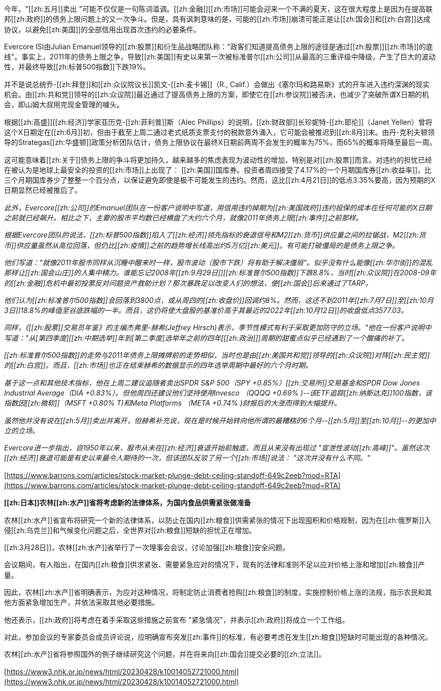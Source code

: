 今年，"[[zh:五月]]卖出 "可能不仅仅是一句陈词滥调。[[zh:金融]][[zh:市场]]可能会迎来一个不满的夏天，这在很大程度上是因为在提高联邦[[zh:政府]]的债务上限问题上的又一次争斗。但是，具有讽刺意味的是，可能的[[zh:市场]]崩溃可能正是让[[zh:国会]]和[[zh:白宫]]达成协议，以避免[[zh:美国]]的全部信用出现首次违约的必要条件。

Evercore ISI由Julian Emanuel领导的[[zh:股票]]和衍生品战略团队称："政客们知道提高债务上限的途径是通过[[zh:股票]][[zh:市场]]的底线"。事实上，2011年的债务上限之争，导致[[zh:美国]]有史以来第一次被标准普尔[[zh:公司]]从最高的三重评级中降级，产生了巨大的波动性，并最终导致[[zh:标普500指数]]下跌19%。

并不是说总统乔-[[zh:拜登]]和[[zh:众议院议长]]凯文-[[zh:麦卡锡]]（R., Calif.）会做出《塞尔玛和路易斯》式的开车进入违约深渊的现实机会。由[[zh:共和党]]领导的[[zh:众议院]]最近通过了提高债务上限的方案，即使它在[[zh:参议院]]被否决，也减少了突破所谓X日期的机会，即山姆大叔用完现金管理的噱头。

根据[[zh:高盛]][[zh:经济]]学家亚历克-[[zh:菲利普]]斯（Alec Phillips）的说明，[[zh:财政部]]长珍妮特-[[zh:耶伦]]（Janet Yellen）曾将这个X日期定在[[zh:6月]]初，但由于截至上周二通过老式纸质支票支付的税款意外涌入，它可能会被推迟到[[zh:8月]]末。由丹-克利夫顿领导的Strategas[[zh:华盛顿]]政策分析团队估计，债务上限协议在最终X日期前两周不会发生的概率为75%，而65%的概率将降至最后一周。

这可能意味着[[zh:关于]]债务上限的争斗将更加持久，越来越多的焦虑表现为波动性的增加，特别是对[[zh:股票]]而言。对违约的担忧已经在被认为是地球上最安全的投资的[[zh:市场]]上出现了： [[zh:美国]]国库券。投资者周四接受了4.17%的一个月期国库券[[zh:收益率]]，比三个月期国库券少了整整一个百分点，以保证避免即使是极不可能发生的违约。然而，这比[[zh:4月21日]]的低点3.35%要高，因为预期的X日期显然已经被推后了。

_此外，Evercore[[zh:公司]]的Emanuel团队在一份客户说明中写道，用信用违约掉期为[[zh:美国政府]]违约投保的成本在任何可能的X日期之前就已经飙升。相比之下，主要的股市平均数已经横盘了大约六个月，就像2011年债务上限[[zh:事件]]之前那样。_

_根据Evercore团队的说法，[[zh:标普500指数]]陷入了[[zh:经济]]领先指标的衰退信号和M2[[zh:货币]]供应量之间的拉锯战，M2[[zh:货币]]供应量虽然从高位回落，但仍比[[zh:疫情]]之前的趋势增长线高出约5万亿[[zh:美元]]。有可能打破僵局的是债务上限之争。_

_他们写道："就像2011年股市同样从沉睡中醒来时一样，股市波动（股市下跌）将有助于解决僵局"。似乎没有什么能像[[zh:华尔街]]的混乱那样让[[zh:国会山庄]]的人集中精力。谁能忘记2008年[[zh:9月29日]][[zh:标准普尔500指数]]下跌8.8%，当时[[zh:众议院]]在2008-09年的[[zh:金融]]危机中最初投票反对问题资产救助计划？那次暴跌足以改变人们的想法，使[[zh:国会]]后来通过了TARP。_

_他们认为[[zh:标准普尔500指数]]会回落到3800点，或从周四的[[zh:收盘价]]回调约8%。然而，这还不到2011年[[zh:7月7日]]至[[zh:10月3日]]18.8%的峰值至谷底跌幅的一半。而且，这仍将使大盘股的基准价高于其最近的2022年[[zh:10月12日]]的收盘低点3577.03。_

_同样，《[[zh:股票]]交易员年鉴》的主编杰弗里-赫希(Jeffrey Hirsch)表示，季节性模式有利于采取更加防守的立场。"他在一份客户说明中写道："从\[第四季度\][[zh:中期选举]]年到\[第二季度\]选举年之前的四年\[[[zh:政治]]\]周期的甜蜜点似乎已经遇到了一个酸痛的补丁。_

_[[zh:标准普尔500指数]]的走势与2011年债务上限摊牌前的走势相似，当时也是由[[zh:美国共和党]]领导的[[zh:众议院]]对阵[[zh:民主党]]的[[zh:白宫]]。而且，[[zh:市场]]也正在结束赫希的数据显示的四年选举周期中最好的六个月时期。_

_基于这一点和其他技术指标，他在上周二建议追随者卖出SPDR S&P 500（SPY +0.85%）[[zh:交易所]]交易基金和SPDR Dow Jones Industrial Average（DIA +0.83%）。但他周四还建议他们坚持使用Invesco （QQQQ +0.69% )--该ETF追踪[[zh:纳斯达克]]100指数，该指数因[[zh:微软]]（MSFT +0.80% T)和Meta Platforms （META +0.74% )财报后的大涨而得到大幅提升。_

_虽然他并没有说在[[zh:5月]]卖出并离开，但赫希补充说，现在是时候开始转向他所谓的最糟糕的6个月--[[zh:5月]]至[[zh:10月]]--的更加中立的立场。_

_Evercore进一步指出，自1950年以来，股市从未在[[zh:经济]]衰退开始前触底，而且从来没有出现过 "宣泄性波动[[zh:高峰]]"。虽然这次[[zh:经济]]衰退可能是有史以来最令人期待的一次，但该团队反驳了另一个[[zh:市场]]说法： "这次并没有什么不同。"_

[https://www.barrons.com/articles/stock-market-plunge-debt-ceiling-standoff-649c2eeb?mod=RTA](https://www.barrons.com/articles/stock-market-plunge-debt-ceiling-standoff-649c2eeb?mod=RTA)

**[[zh:日本]]农林[[zh:水产]]省将考虑新的法律体系，为国内食品供需紧张做准备**

农林[[zh:水产]]省宣布将研究一个新的法律体系，以防止在国内[[zh:粮食]]供需紧张的情况下出现囤积和价格规制，因为在[[zh:俄罗斯]]入侵[[zh:乌克兰]]和气候变化问题之后，全世界对[[zh:粮食]]短缺的担忧正在增加。

[[zh:3月28日]]，农林[[zh:水产]]省举行了一次理事会会议，讨论加强[[zh:粮食]]安全问题。

会议期间，有人指出，在国内[[zh:粮食]]供求紧张、需要紧急应对的情况下，现有的法律和准则不足以应对价格上涨和增加[[zh:粮食]]产量。

因此，农林[[zh:水产]]省明确表示，为应对这种情况，将制定防止消费者抢购[[zh:粮食]]的制度，实施控制价格上涨的法规，指示农民和其他方面紧急增加生产，并依法采取其他必要措施。

他还表示，[[zh:政府]]将考虑在着手采取这些措施之前宣布 "紧急情况"，并表示[[zh:政府]]将成立一个工作组。

对此，参加会议的专家委员会成员评论说，应明确宣布突发[[zh:事件]]的标准，有必要考虑在发生[[zh:粮食]]短缺时可能出现的各种情况。

农林[[zh:水产]]省将参照国外的例子继续研究这个问题，并在将来向[[zh:国会]]提交必要的[[zh:立法]]。

[https://www3.nhk.or.jp/news/html/20230428/k10014052721000.html](https://www3.nhk.or.jp/news/html/20230428/k10014052721000.html)
